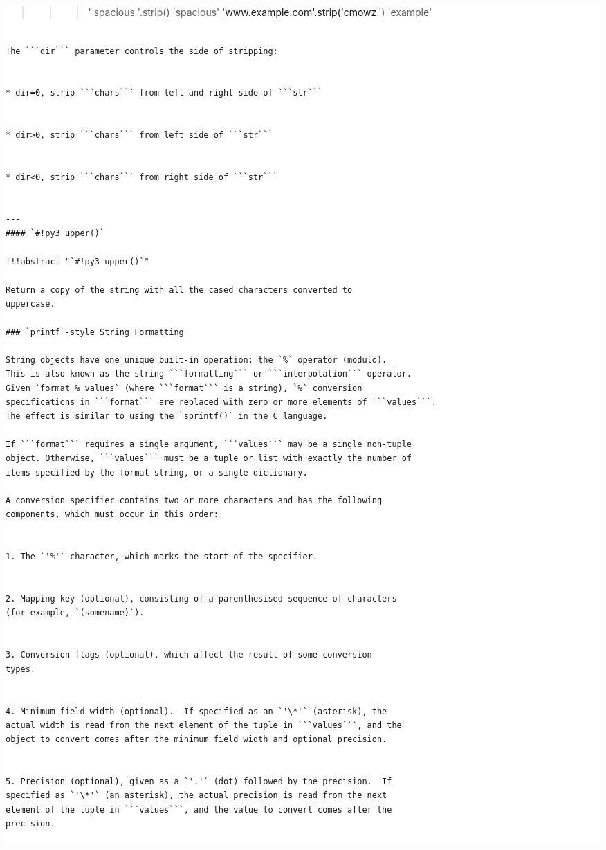 >>> '   spacious   '.strip()
'spacious'
>>> 'www.example.com'.strip('cmowz.')
'example'
```

The ```dir``` parameter controls the side of stripping:


* dir=0, strip ```chars``` from left and right side of ```str```


* dir>0, strip ```chars``` from left side of ```str```


* dir<0, strip ```chars``` from right side of ```str```


---
#### `#!py3 upper()`

!!!abstract "`#!py3 upper()`"

Return a copy of the string with all the cased characters converted to
uppercase.

### `printf`-style String Formatting

String objects have one unique built-in operation: the `%` operator (modulo).
This is also known as the string ```formatting``` or ```interpolation``` operator.
Given `format % values` (where ```format``` is a string), `%` conversion
specifications in ```format``` are replaced with zero or more elements of ```values```.
The effect is similar to using the `sprintf()` in the C language.

If ```format``` requires a single argument, ```values``` may be a single non-tuple
object. Otherwise, ```values``` must be a tuple or list with exactly the number of
items specified by the format string, or a single dictionary.

A conversion specifier contains two or more characters and has the following
components, which must occur in this order:


1. The `'%'` character, which marks the start of the specifier.


2. Mapping key (optional), consisting of a parenthesised sequence of characters
(for example, `(somename)`).


3. Conversion flags (optional), which affect the result of some conversion
types.


4. Minimum field width (optional).  If specified as an `'\*'` (asterisk), the
actual width is read from the next element of the tuple in ```values```, and the
object to convert comes after the minimum field width and optional precision.


5. Precision (optional), given as a `'.'` (dot) followed by the precision.  If
specified as `'\*'` (an asterisk), the actual precision is read from the next
element of the tuple in ```values```, and the value to convert comes after the
precision.


```